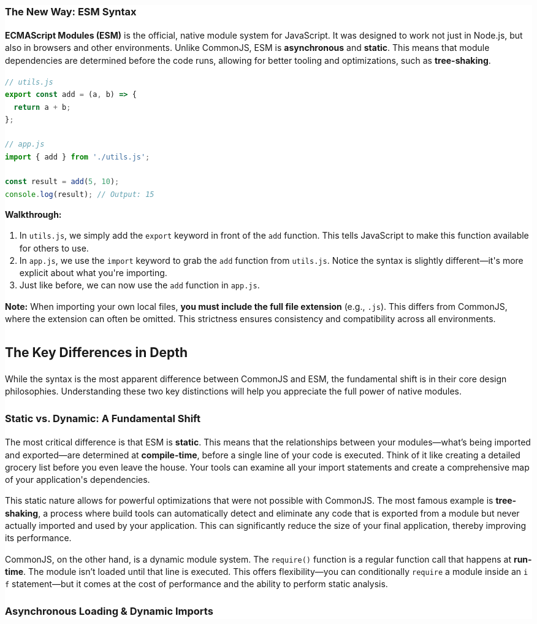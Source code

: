 ### The New Way: ESM Syntax

**ECMAScript Modules (ESM)** is the official, native module system for JavaScript. It was designed to work not just in Node.js, but also in browsers and other environments. Unlike CommonJS, ESM is **asynchronous** and **static**. This means that module dependencies are determined before the code runs, allowing for better tooling and optimizations, such as **tree-shaking**.

```JavaScript
// utils.js
export const add = (a, b) => {
  return a + b;
};

// app.js
import { add } from './utils.js';

const result = add(5, 10);
console.log(result); // Output: 15
```

**Walkthrough:**

1. In `utils.js`, we simply add the `export` keyword in front of the `add` function. This tells JavaScript to make this function available for others to use.
2. In `app.js`, we use the `import` keyword to grab the `add` function from `utils.js`. Notice the syntax is slightly different—it's more explicit about what you're importing.
3. Just like before, we can now use the `add` function in `app.js`.

**Note:** When importing your own local files, **you must include the full file extension** (e.g., `.js`). This differs from CommonJS, where the extension can often be omitted. This strictness ensures consistency and compatibility across all environments.
## The Key Differences in Depth

While the syntax is the most apparent difference between CommonJS and ESM, the fundamental shift is in their core design philosophies. Understanding these two key distinctions will help you appreciate the full power of native modules.
### Static vs. Dynamic: A Fundamental Shift

The most critical difference is that ESM is **static**. This means that the relationships between your modules—what’s being imported and exported—are determined at **compile-time**, before a single line of your code is executed. Think of it like creating a detailed grocery list before you even leave the house. Your tools can examine all your import statements and create a comprehensive map of your application's dependencies.

This static nature allows for powerful optimizations that were not possible with CommonJS. The most famous example is **tree-shaking**, a process where build tools can automatically detect and eliminate any code that is exported from a module but never actually imported and used by your application. This can significantly reduce the size of your final application, thereby improving its performance.

CommonJS, on the other hand, is a dynamic module system. The `require()` function is a regular function call that happens at **run-time**. The module isn’t loaded until that line is executed. This offers flexibility—you can conditionally `require` a module inside an `if` statement—but it comes at the cost of performance and the ability to perform static analysis.
### Asynchronous Loading & Dynamic Imports
